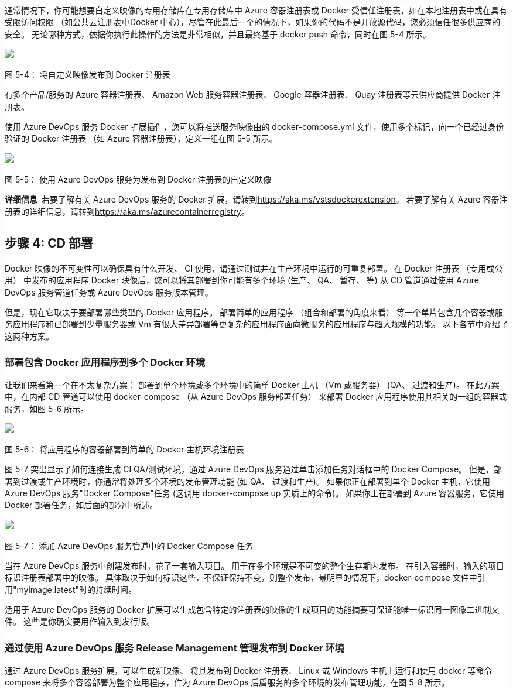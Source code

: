 通常情况下，你可能想要自定义映像的专用存储库在专用存储库中 Azure 容器注册表或 Docker 受信任注册表，如在本地注册表中或在具有受限访问权限 （如公共云注册表中Docker 中心），尽管在此最后一个的情况下，如果你的代码不是开放源代码，您必须信任很多供应商的安全。 无论哪种方式，依据你执行此操作的方法是非常相似，并且最终基于 docker push 命令，同时在图 5-4 所示。

![](./media/image4.png)

图 5-4： 将自定义映像发布到 Docker 注册表

有多个产品/服务的 Azure 容器注册表、 Amazon Web 服务容器注册表、 Google 容器注册表、 Quay 注册表等云供应商提供 Docker 注册表。

使用 Azure DevOps 服务 Docker 扩展插件，您可以将推送服务映像由的 docker-compose.yml 文件，使用多个标记，向一个已经过身份验证的 Docker 注册表 （如 Azure 容器注册表），定义一组在图 5-5 所示。

![](./media/image5.png)

图 5-5： 使用 Azure DevOps 服务为发布到 Docker 注册表的自定义映像

**详细信息** 若要了解有关 Azure DevOps 服务的 Docker 扩展，请转到<https://aka.ms/vstsdockerextension>。 若要了解有关 Azure 容器注册表的详细信息，请转到<https://aka.ms/azurecontainerregistry>。

## <a name="step-4-cd-deploy"></a>步骤 4: CD 部署

Docker 映像的不可变性可以确保具有什么开发、 CI 使用，请通过测试并在生产环境中运行的可重复部署。 在 Docker 注册表 （专用或公用） 中发布的应用程序 Docker 映像后，您可以将其部署到你可能有多个环境 (生产、 QA、 暂存、 等) 从 CD 管道通过使用 Azure DevOps 服务管道任务或 Azure DevOps 服务版本管理。

但是，现在它取决于要部署哪些类型的 Docker 应用程序。 部署简单的应用程序 （组合和部署的角度来看） 等一个单片包含几个容器或服务应用程序和已部署到少量服务器或 Vm 有很大差异部署等更复杂的应用程序面向微服务的应用程序与超大规模的功能。 以下各节中介绍了这两种方案。

### <a name="deploying-composed-docker-applications-to-multiple-docker-environments"></a>部署包含 Docker 应用程序到多个 Docker 环境

让我们来看第一个在不太复杂方案： 部署到单个环境或多个环境中的简单 Docker 主机 （Vm 或服务器） (QA、 过渡和生产)。 在此方案中，在内部 CD 管道可以使用 docker-compose （从 Azure DevOps 服务部署任务） 来部署 Docker 应用程序使用其相关的一组的容器或服务，如图 5-6 所示。

![](./media/image6.png)

图 5-6： 将应用程序的容器部署到简单的 Docker 主机环境注册表

图 5-7 突出显示了如何连接生成 CI QA/测试环境，通过 Azure DevOps 服务通过单击添加任务对话框中的 Docker Compose。 但是，部署到过渡或生产环境时，你通常将处理多个环境的发布管理功能 (如 QA、 过渡和生产)。 如果你正在部署到单个 Docker 主机，它使用 Azure DevOps 服务"Docker Compose"任务 (这调用 docker-compose up 实质上的命令)。 如果你正在部署到 Azure 容器服务，它使用 Docker 部署任务，如后面的部分中所述。

![](./media/image7.png)

图 5-7： 添加 Azure DevOps 服务管道中的 Docker Compose 任务

当在 Azure DevOps 服务中创建发布时，花了一套输入项目。 用于在多个环境是不可变的整个生存期内发布。 在引入容器时，输入的项目标识注册表部署中的映像。 具体取决于如何标识这些，不保证保持不变，则整个发布，最明显的情况下，docker-compose 文件中引用"myimage:latest"时的持续时间。

适用于 Azure DevOps 服务的 Docker 扩展可以生成包含特定的注册表的映像的生成项目的功能摘要可保证能唯一标识同一图像二进制文件。 这些是你确实要用作输入到发行版。

### <a name="managing-releases-to-docker-environments-by-using-azure-devops-services-release-management"></a>通过使用 Azure DevOps 服务 Release Management 管理发布到 Docker 环境

通过 Azure DevOps 服务扩展，可以生成新映像、 将其发布到 Docker 注册表、 Linux 或 Windows 主机上运行和使用 docker 等命令-compose 来将多个容器部署为整个应用程序，作为 Azure DevOps 后盾服务的多个环境的发布管理功能，在图 5-8 所示。
